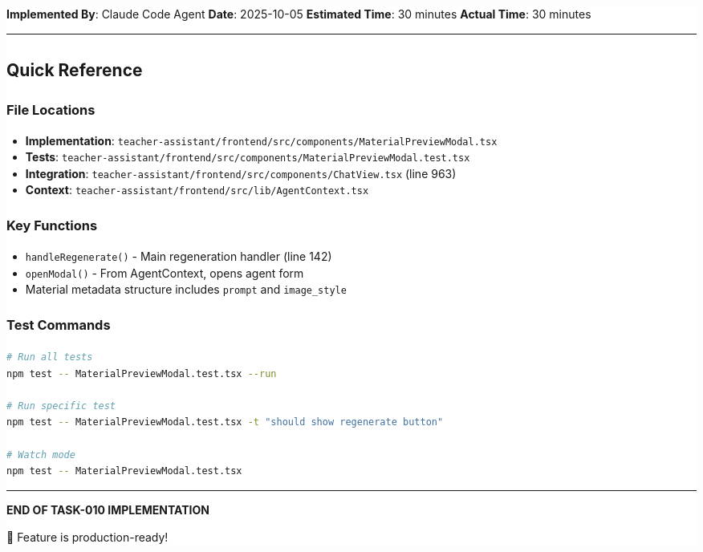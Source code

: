 **Implemented By**: Claude Code Agent
**Date**: 2025-10-05
**Estimated Time**: 30 minutes
**Actual Time**: 30 minutes

---

## Quick Reference

### File Locations
- **Implementation**: `teacher-assistant/frontend/src/components/MaterialPreviewModal.tsx`
- **Tests**: `teacher-assistant/frontend/src/components/MaterialPreviewModal.test.tsx`
- **Integration**: `teacher-assistant/frontend/src/components/ChatView.tsx` (line 963)
- **Context**: `teacher-assistant/frontend/src/lib/AgentContext.tsx`

### Key Functions
- `handleRegenerate()` - Main regeneration handler (line 142)
- `openModal()` - From AgentContext, opens agent form
- Material metadata structure includes `prompt` and `image_style`

### Test Commands
```bash
# Run all tests
npm test -- MaterialPreviewModal.test.tsx --run

# Run specific test
npm test -- MaterialPreviewModal.test.tsx -t "should show regenerate button"

# Watch mode
npm test -- MaterialPreviewModal.test.tsx
```

---

**END OF TASK-010 IMPLEMENTATION**

🎉 Feature is production-ready!
